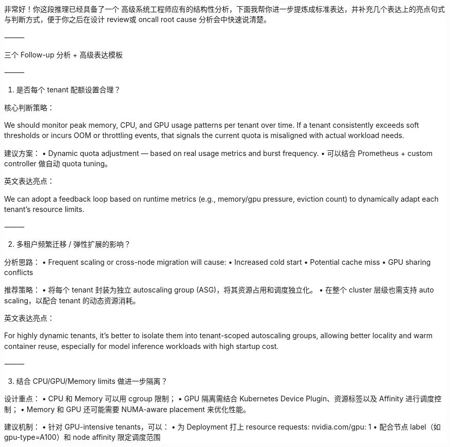 
非常好！你这段推理已经具备了一个 高级系统工程师应有的结构性分析，下面我帮你进一步提炼成标准表达，并补充几个表达上的亮点句式与判断方式，便于你之后在设计 review或 oncall root cause 分析会中快速说清楚。

⸻

三个 Follow-up 分析 + 高级表达模板

⸻

1. 是否每个 tenant 配额设置合理？

核心判断策略：

We should monitor peak memory, CPU, and GPU usage patterns per tenant over time. If a tenant consistently exceeds soft thresholds or incurs OOM or throttling events, that signals the current quota is misaligned with actual workload needs.

建议方案：
	•	Dynamic quota adjustment — based on real usage metrics and burst frequency.
	•	可以结合 Prometheus + custom controller 做自动 quota tuning。

英文表达亮点：

We can adopt a feedback loop based on runtime metrics (e.g., memory/gpu pressure, eviction count) to dynamically adapt each tenant’s resource limits.

⸻

2. 多租户频繁迁移 / 弹性扩展的影响？

分析思路：
	•	Frequent scaling or cross-node migration will cause:
	•	Increased cold start
	•	Potential cache miss
	•	GPU sharing conflicts

推荐策略：
	•	将每个 tenant 封装为独立 autoscaling group (ASG)，将其资源占用和调度独立化。
	•	在整个 cluster 层级也需支持 auto scaling，以配合 tenant 的动态资源消耗。

英文表达亮点：

For highly dynamic tenants, it’s better to isolate them into tenant-scoped autoscaling groups, allowing better locality and warm container reuse, especially for model inference workloads with high startup cost.

⸻

3. 结合 CPU/GPU/Memory limits 做进一步隔离？

设计重点：
	•	CPU 和 Memory 可以用 cgroup 限制；
	•	GPU 隔离需结合 Kubernetes Device Plugin、资源标签以及 Affinity 进行调度控制；
	•	Memory 和 GPU 还可能需要 NUMA-aware placement 来优化性能。

建议机制：
	•	针对 GPU-intensive tenants，可以：
	•	为 Deployment 打上 resource requests: nvidia.com/gpu: 1
	•	配合节点 label（如 gpu-type=A100）和 node affinity 限定调度范围
